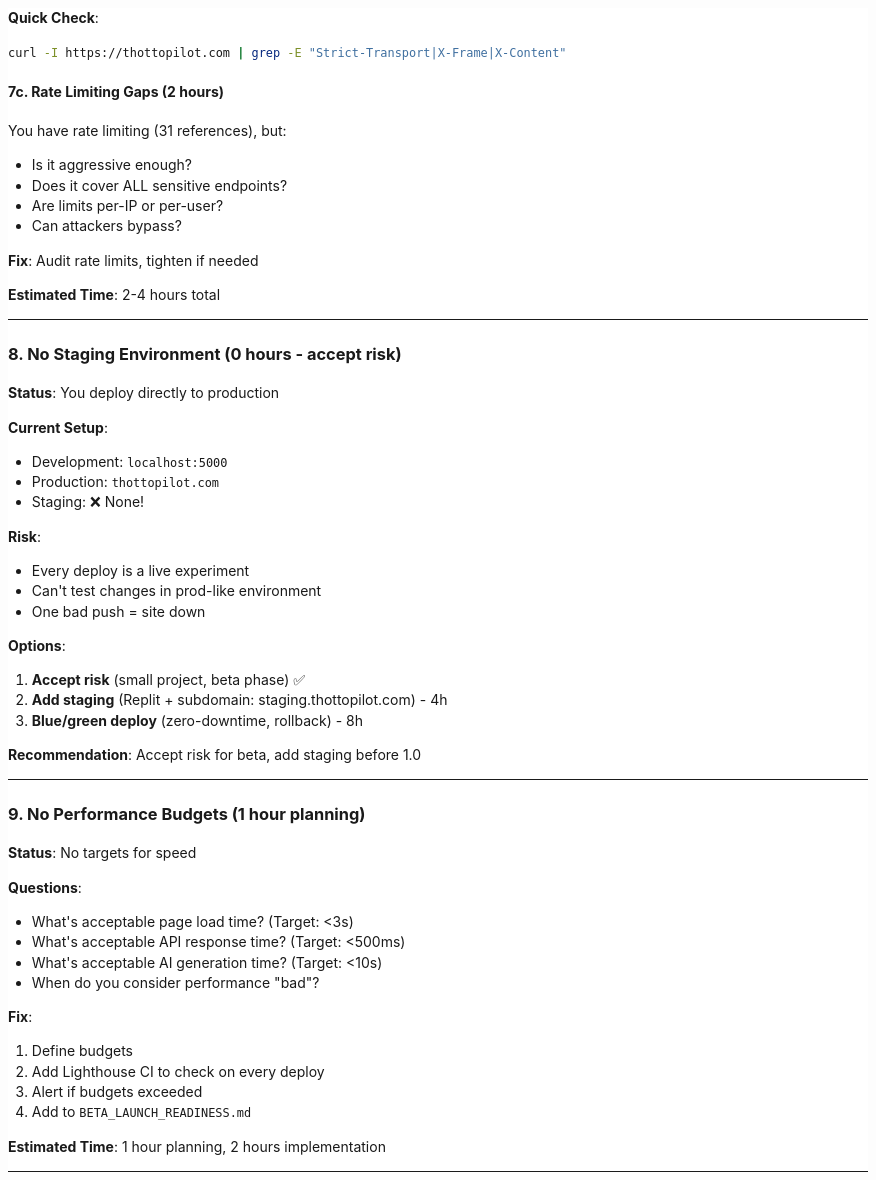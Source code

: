 **Quick Check**:
```bash
curl -I https://thottopilot.com | grep -E "Strict-Transport|X-Frame|X-Content"
```

#### 7c. **Rate Limiting Gaps** (2 hours)
You have rate limiting (31 references), but:
- Is it aggressive enough?
- Does it cover ALL sensitive endpoints?
- Are limits per-IP or per-user?
- Can attackers bypass?

**Fix**: Audit rate limits, tighten if needed

**Estimated Time**: 2-4 hours total

---

### 8. **No Staging Environment** (0 hours - accept risk)
**Status**: You deploy directly to production

**Current Setup**:
- Development: `localhost:5000`
- Production: `thottopilot.com`
- Staging: ❌ None!

**Risk**:
- Every deploy is a live experiment
- Can't test changes in prod-like environment
- One bad push = site down

**Options**:
1. **Accept risk** (small project, beta phase) ✅
2. **Add staging** (Replit + subdomain: staging.thottopilot.com) - 4h
3. **Blue/green deploy** (zero-downtime, rollback) - 8h

**Recommendation**: Accept risk for beta, add staging before 1.0

---

### 9. **No Performance Budgets** (1 hour planning)
**Status**: No targets for speed

**Questions**:
- What's acceptable page load time? (Target: <3s)
- What's acceptable API response time? (Target: <500ms)
- What's acceptable AI generation time? (Target: <10s)
- When do you consider performance "bad"?

**Fix**:
1. Define budgets
2. Add Lighthouse CI to check on every deploy
3. Alert if budgets exceeded
4. Add to `BETA_LAUNCH_READINESS.md`

**Estimated Time**: 1 hour planning, 2 hours implementation

---